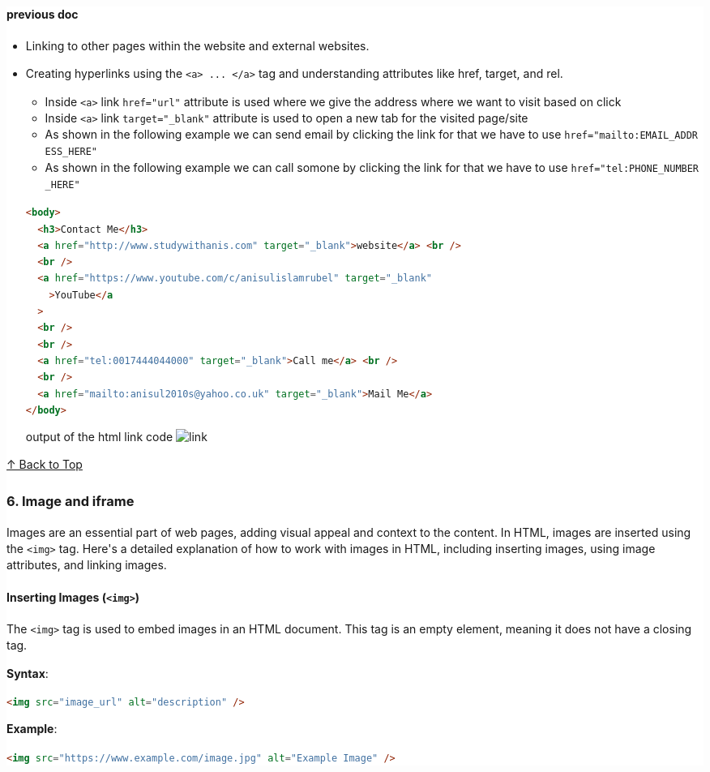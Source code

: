 #### previous doc

- Linking to other pages within the website and external websites.
- Creating hyperlinks using the `<a> ... </a>` tag and understanding attributes like href, target, and rel.

  - Inside `<a>` link `href="url"` attribute is used where we give the address where we want to visit based on click
  - Inside `<a>` link `target="_blank"` attribute is used to open a new tab for the visited page/site
  - As shown in the following example we can send email by clicking the link for that we have to use `href="mailto:EMAIL_ADDRESS_HERE"`
  - As shown in the following example we can call somone by clicking the link for that we have to use `href="tel:PHONE_NUMBER_HERE"`

  ```html
  <body>
    <h3>Contact Me</h3>
    <a href="http://www.studywithanis.com" target="_blank">website</a> <br />
    <br />
    <a href="https://www.youtube.com/c/anisulislamrubel" target="_blank"
      >YouTube</a
    >
    <br />
    <br />
    <a href="tel:0017444044000" target="_blank">Call me</a> <br />
    <br />
    <a href="mailto:anisul2010s@yahoo.co.uk" target="_blank">Mail Me</a>
  </body>
  ```

  output of the html link code
  ![link](images/link.png)

[&#8593; Back to Top](#table-of-contents)

### 6. Image and iframe

Images are an essential part of web pages, adding visual appeal and context to the content. In HTML, images are inserted using the `<img>` tag. Here's a detailed explanation of how to work with images in HTML, including inserting images, using image attributes, and linking images.

#### Inserting Images (`<img>`)

The `<img>` tag is used to embed images in an HTML document. This tag is an empty element, meaning it does not have a closing tag.

**Syntax**:

```html
<img src="image_url" alt="description" />
```

**Example**:

```html
<img src="https://www.example.com/image.jpg" alt="Example Image" />
```
